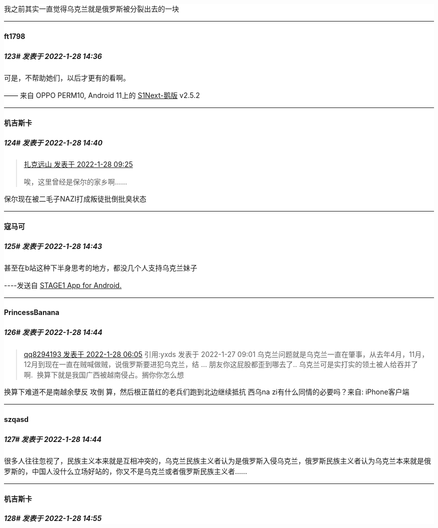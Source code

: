 我之前其实一直觉得乌克兰就是俄罗斯被分裂出去的一块



*****

####  ft1798  
##### 123#       发表于 2022-1-28 14:36

可是，不帮助她们，以后才更有的看啊。

—— 来自 OPPO PERM10, Android 11上的 [S1Next-鹅版](https://github.com/ykrank/S1-Next/releases) v2.5.2

*****

####  机吉斯卡  
##### 124#       发表于 2022-1-28 14:40

<blockquote><a href="httphttps://bbs.saraba1st.com/2b/forum.php?mod=redirect&amp;goto=findpost&amp;pid=54455236&amp;ptid=2049596" target="_blank">扎克远山 发表于 2022-1-28 09:25</a>

唉，这里曾经是保尔的家乡啊……</blockquote>
保尔现在被二毛子NAZI打成叛徒批倒批臭状态

*****

####  寇马可  
##### 125#       发表于 2022-1-28 14:43

甚至在b站这种下半身思考的地方，都没几个人支持乌克兰妹子

----发送自 [STAGE1 App for Android.](http://stage1.5j4m.com/?1.37)

*****

####  PrincessBanana  
##### 126#       发表于 2022-1-28 14:44

<blockquote><a href="httphttps://bbs.saraba1st.com/2b/forum.php?mod=redirect&amp;goto=findpost&amp;pid=54454465&amp;ptid=2049596" target="_blank"> qq8294193 发表于 2022-1-28 06:05</a> 引用:yxds 发表于 2022-1-27 09:01 乌克兰问题就是乌克兰一直在肇事，从去年4月，11月，12月到现在一直在贼喊做贼，说俄罗斯要进犯乌克兰，结 ... 朋友你这屁股都歪到哪去了.. 乌克兰可是实打实的领土被人给吞并了啊.  换算下就是我国广西被越南侵占。搁你你怎么想 </blockquote>
换算下难道不是南越余孽反 攻倒 算，然后根正苗红的老兵们跑到北边继续抵抗
西乌na zi有什么同情的必要吗？来自: iPhone客户端

*****

####  szqasd  
##### 127#       发表于 2022-1-28 14:44

很多人往往忽视了，民族主义本来就是互相冲突的，乌克兰民族主义者认为是俄罗斯入侵乌克兰，俄罗斯民族主义者认为乌克兰本来就是俄罗斯的，中国人没什么立场好站的，你又不是乌克兰或者俄罗斯民族主义者……



*****

####  机吉斯卡  
##### 128#       发表于 2022-1-28 14:55

